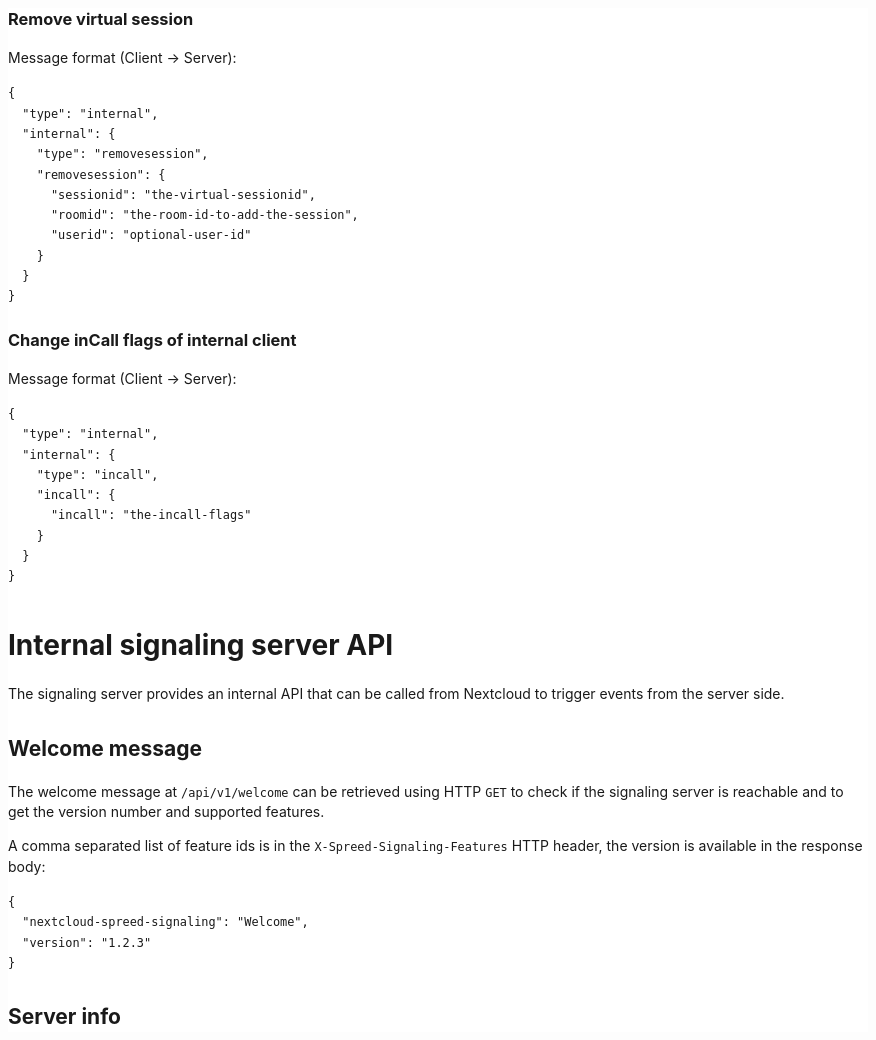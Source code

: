 
### Remove virtual session

Message format (Client -> Server):

    {
      "type": "internal",
      "internal": {
        "type": "removesession",
        "removesession": {
          "sessionid": "the-virtual-sessionid",
          "roomid": "the-room-id-to-add-the-session",
          "userid": "optional-user-id"
        }
      }
    }


### Change inCall flags of internal client

Message format (Client -> Server):

    {
      "type": "internal",
      "internal": {
        "type": "incall",
        "incall": {
          "incall": "the-incall-flags"
        }
      }
    }


# Internal signaling server API

The signaling server provides an internal API that can be called from Nextcloud
to trigger events from the server side.


## Welcome message

The welcome message at `/api/v1/welcome` can be retrieved using HTTP `GET` to
check if the signaling server is reachable and to get the version number and
supported features.

A comma separated list of feature ids is in the `X-Spreed-Signaling-Features`
HTTP header, the version is available in the response body:

    {
      "nextcloud-spreed-signaling": "Welcome",
      "version": "1.2.3"
    }


## Server info
